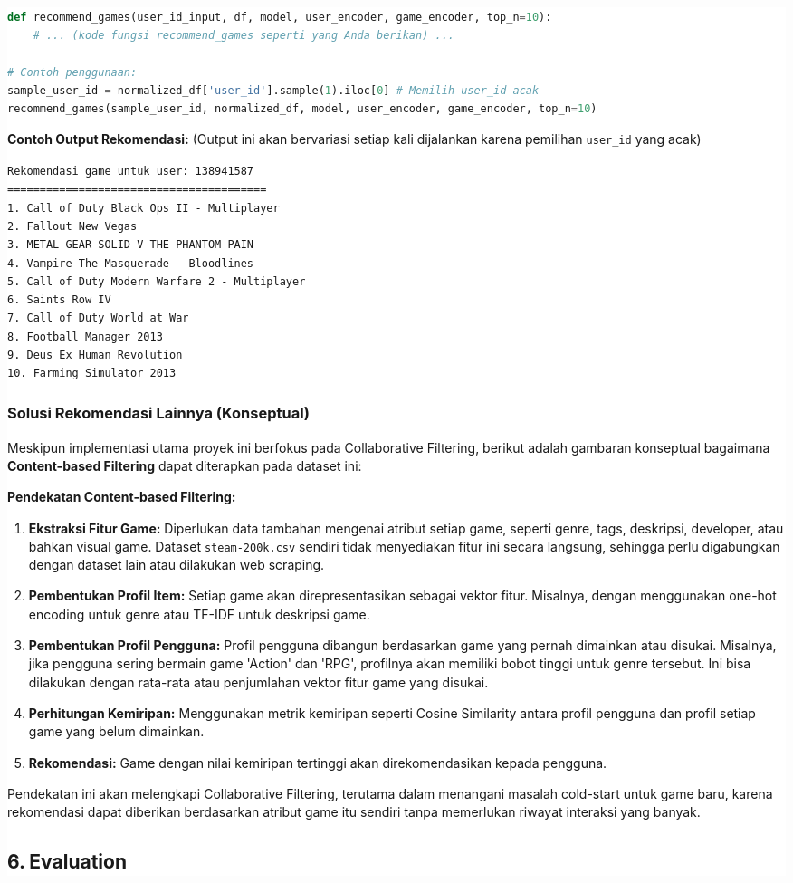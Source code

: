 ```python
def recommend_games(user_id_input, df, model, user_encoder, game_encoder, top_n=10):
    # ... (kode fungsi recommend_games seperti yang Anda berikan) ...

# Contoh penggunaan:
sample_user_id = normalized_df['user_id'].sample(1).iloc[0] # Memilih user_id acak
recommend_games(sample_user_id, normalized_df, model, user_encoder, game_encoder, top_n=10)
```

**Contoh Output Rekomendasi:**
(Output ini akan bervariasi setiap kali dijalankan karena pemilihan `user_id` yang acak)

```
Rekomendasi game untuk user: 138941587
========================================
1. Call of Duty Black Ops II - Multiplayer
2. Fallout New Vegas
3. METAL GEAR SOLID V THE PHANTOM PAIN
4. Vampire The Masquerade - Bloodlines
5. Call of Duty Modern Warfare 2 - Multiplayer
6. Saints Row IV
7. Call of Duty World at War
8. Football Manager 2013
9. Deus Ex Human Revolution
10. Farming Simulator 2013
```

### Solusi Rekomendasi Lainnya (Konseptual)

Meskipun implementasi utama proyek ini berfokus pada Collaborative Filtering, berikut adalah gambaran konseptual bagaimana **Content-based Filtering** dapat diterapkan pada dataset ini:

**Pendekatan Content-based Filtering:**

1.  **Ekstraksi Fitur Game:** Diperlukan data tambahan mengenai atribut setiap game, seperti genre, tags, deskripsi, developer, atau bahkan visual game. Dataset `steam-200k.csv` sendiri tidak menyediakan fitur ini secara langsung, sehingga perlu digabungkan dengan dataset lain atau dilakukan web scraping.

2.  **Pembentukan Profil Item:** Setiap game akan direpresentasikan sebagai vektor fitur. Misalnya, dengan menggunakan one-hot encoding untuk genre atau TF-IDF untuk deskripsi game.

3.  **Pembentukan Profil Pengguna:** Profil pengguna dibangun berdasarkan game yang pernah dimainkan atau disukai. Misalnya, jika pengguna sering bermain game 'Action' dan 'RPG', profilnya akan memiliki bobot tinggi untuk genre tersebut. Ini bisa dilakukan dengan rata-rata atau penjumlahan vektor fitur game yang disukai.

4.  **Perhitungan Kemiripan:** Menggunakan metrik kemiripan seperti Cosine Similarity antara profil pengguna dan profil setiap game yang belum dimainkan.

5.  **Rekomendasi:** Game dengan nilai kemiripan tertinggi akan direkomendasikan kepada pengguna.

Pendekatan ini akan melengkapi Collaborative Filtering, terutama dalam menangani masalah cold-start untuk game baru, karena rekomendasi dapat diberikan berdasarkan atribut game itu sendiri tanpa memerlukan riwayat interaksi yang banyak.

## 6. Evaluation
